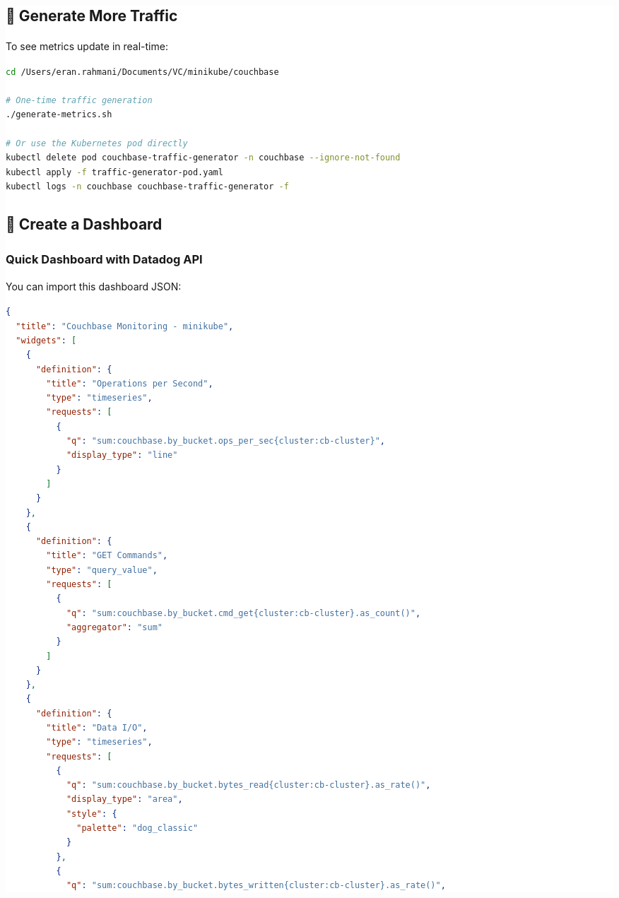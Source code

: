 ## 🔄 Generate More Traffic

To see metrics update in real-time:

```bash
cd /Users/eran.rahmani/Documents/VC/minikube/couchbase

# One-time traffic generation
./generate-metrics.sh

# Or use the Kubernetes pod directly
kubectl delete pod couchbase-traffic-generator -n couchbase --ignore-not-found
kubectl apply -f traffic-generator-pod.yaml
kubectl logs -n couchbase couchbase-traffic-generator -f
```

## 🎨 Create a Dashboard

### Quick Dashboard with Datadog API

You can import this dashboard JSON:

```json
{
  "title": "Couchbase Monitoring - minikube",
  "widgets": [
    {
      "definition": {
        "title": "Operations per Second",
        "type": "timeseries",
        "requests": [
          {
            "q": "sum:couchbase.by_bucket.ops_per_sec{cluster:cb-cluster}",
            "display_type": "line"
          }
        ]
      }
    },
    {
      "definition": {
        "title": "GET Commands",
        "type": "query_value",
        "requests": [
          {
            "q": "sum:couchbase.by_bucket.cmd_get{cluster:cb-cluster}.as_count()",
            "aggregator": "sum"
          }
        ]
      }
    },
    {
      "definition": {
        "title": "Data I/O",
        "type": "timeseries",
        "requests": [
          {
            "q": "sum:couchbase.by_bucket.bytes_read{cluster:cb-cluster}.as_rate()",
            "display_type": "area",
            "style": {
              "palette": "dog_classic"
            }
          },
          {
            "q": "sum:couchbase.by_bucket.bytes_written{cluster:cb-cluster}.as_rate()",
```